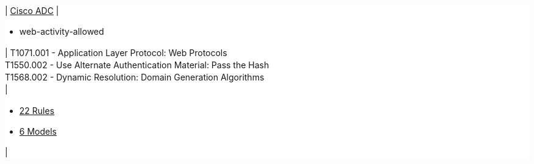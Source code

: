 |                                            [Cisco ADC](../DataSources/Cisco/Cisco_ADC/ds_cisco_cisco_adc.md)                                             | <ul><li>web-activity-allowed</li></li></ul>                                                                                                                                                                                                                                                                                                                       | T1071.001 - Application Layer Protocol: Web Protocols<br>T1550.002 - Use Alternate Authentication Material: Pass the Hash<br>T1568.002 - Dynamic Resolution: Domain Generation Algorithms<br>                                                                                                                                                                                                                                                                                                                                                                                                                                                                                                                                                                                                                                                                                                                                                                                                                                                                                                                                                                                                                                                                                                                                                                                                                                                                                                                                                                                                                                                                                                                                                                                                                                                                                                                                                                                                                                                                                                                                                                                                                                                                                                                                                                                                                                                                                                                                                                                                                                                                                            | [<ul><li>22 Rules</li></ul><ul><li>6 Models</li></ul>](../DataSources/Cisco/Cisco_ADC/Rules_Models/r_m_cisco_cisco_adc_Malware.md)                                                          |
